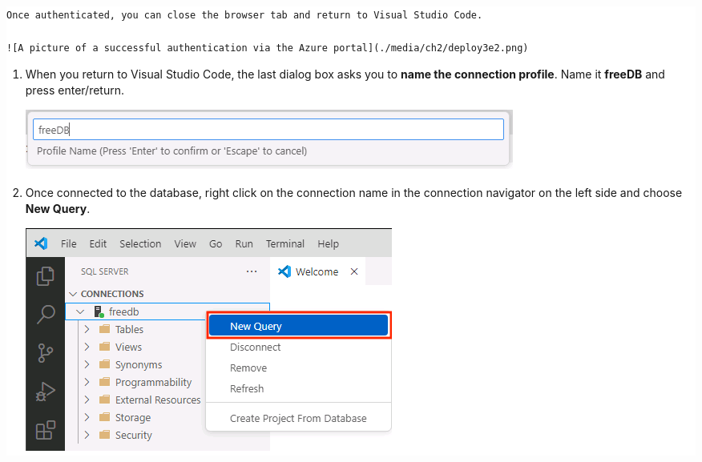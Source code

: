     Once authenticated, you can close the browser tab and return to Visual Studio Code.

    ![A picture of a successful authentication via the Azure portal](./media/ch2/deploy3e2.png)

1. When you return to Visual Studio Code, the last dialog box asks you to **name the connection profile**. Name it **freeDB** and press enter/return.

   ![A picture of a naming the connection profile freeDB](./media/ch2/deploy3e3.png)

1. Once connected to the database, right click on the connection name in the connection navigator on the left side and choose **New Query**.

    ![A picture of right clicking on the connection name in the connection navigator on the left side and choosing New Query](./media/ch2/deploy3f.png)

